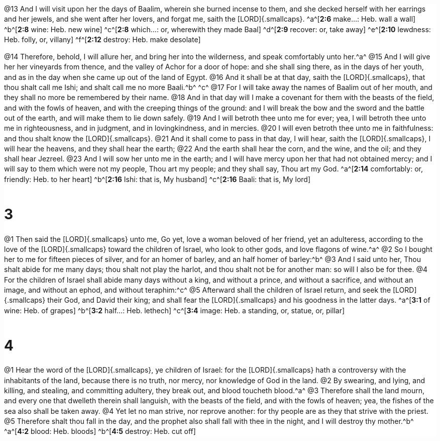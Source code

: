 @13 And I will visit upon her the days of Baalim, wherein she burned incense to them, and she decked herself with her earrings and her jewels, and she went after her lovers, and forgat me, saith the [LORD]{.smallcaps}. 
^a^[**2:6** make…: Heb. wall a wall] ^b^[**2:8** wine: Heb. new wine] ^c^[**2:8** which…: or, wherewith they made Baal] ^d^[**2:9** recover: or, take away] ^e^[**2:10** lewdness: Heb. folly, or, villany] ^f^[**2:12** destroy: Heb. make desolate]

@14 Therefore, behold, I will allure her, and bring her into the wilderness, and speak comfortably unto her.^a^ 
@15 And I will give her her vineyards from thence, and the valley of Achor for a door of hope: and she shall sing there, as in the days of her youth, and as in the day when she came up out of the land of Egypt. 
@16 And it shall be at that day, saith the [LORD]{.smallcaps}, that thou shalt call me Ishi; and shalt call me no more Baali.^b^ ^c^ 
@17 For I will take away the names of Baalim out of her mouth, and they shall no more be remembered by their name. 
@18 And in that day will I make a covenant for them with the beasts of the field, and with the fowls of heaven, and with the creeping things of the ground: and I will break the bow and the sword and the battle out of the earth, and will make them to lie down safely. 
@19 And I will betroth thee unto me for ever; yea, I will betroth thee unto me in righteousness, and in judgment, and in lovingkindness, and in mercies. 
@20 I will even betroth thee unto me in faithfulness: and thou shalt know the [LORD]{.smallcaps}. 
@21 And it shall come to pass in that day, I will hear, saith the [LORD]{.smallcaps}, I will hear the heavens, and they shall hear the earth; 
@22 And the earth shall hear the corn, and the wine, and the oil; and they shall hear Jezreel. 
@23 And I will sow her unto me in the earth; and I will have mercy upon her that had not obtained mercy; and I will say to them which were not my people, Thou art my people; and they shall say, Thou art my God.
^a^[**2:14** comfortably: or, friendly: Heb. to her heart] ^b^[**2:16** Ishi: that is, My husband] ^c^[**2:16** Baali: that is, My lord] 

# 3 
@1 Then said the [LORD]{.smallcaps} unto me, Go yet, love a woman beloved of her friend, yet an adulteress, according to the love of the [LORD]{.smallcaps} toward the children of Israel, who look to other gods, and love flagons of wine.^a^ 
@2 So I bought her to me for fifteen pieces of silver, and for an homer of barley, and an half homer of barley:^b^ 
@3 And I said unto her, Thou shalt abide for me many days; thou shalt not play the harlot, and thou shalt not be for another man: so will I also be for thee. 
@4 For the children of Israel shall abide many days without a king, and without a prince, and without a sacrifice, and without an image, and without an ephod, and without teraphim:^c^ 
@5 Afterward shall the children of Israel return, and seek the [LORD]{.smallcaps} their God, and David their king; and shall fear the [LORD]{.smallcaps} and his goodness in the latter days.
^a^[**3:1** of wine: Heb. of grapes] ^b^[**3:2** half…: Heb. lethech] ^c^[**3:4** image: Heb. a standing, or, statue, or, pillar] 

# 4 
@1 Hear the word of the [LORD]{.smallcaps}, ye children of Israel: for the [LORD]{.smallcaps} hath a controversy with the inhabitants of the land, because there is no truth, nor mercy, nor knowledge of God in the land. 
@2 By swearing, and lying, and killing, and stealing, and committing adultery, they break out, and blood toucheth blood.^a^ 
@3 Therefore shall the land mourn, and every one that dwelleth therein shall languish, with the beasts of the field, and with the fowls of heaven; yea, the fishes of the sea also shall be taken away. 
@4 Yet let no man strive, nor reprove another: for thy people are as they that strive with the priest. 
@5 Therefore shalt thou fall in the day, and the prophet also shall fall with thee in the night, and I will destroy thy mother.^b^ 
^a^[**4:2** blood: Heb. bloods] ^b^[**4:5** destroy: Heb. cut off]
